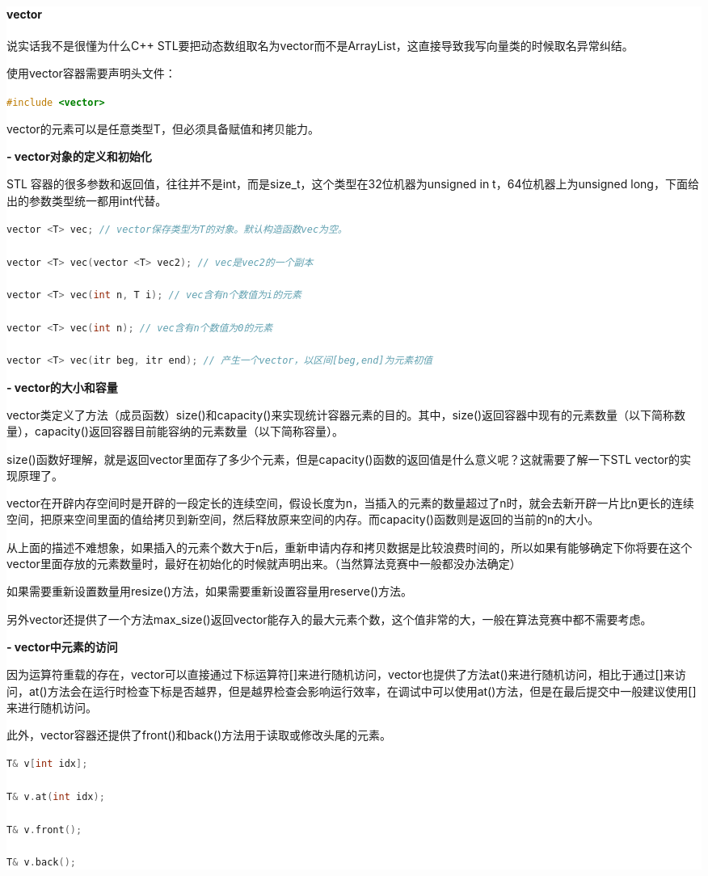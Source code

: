 #### vector
说实话我不是很懂为什么C++ STL要把动态数组取名为vector而不是ArrayList，这直接导致我写向量类的时候取名异常纠结。   

使用vector容器需要声明头文件：
```cpp
#include <vector>
```
vector的元素可以是任意类型T，但必须具备赋值和拷贝能力。

**- vector对象的定义和初始化**  

STL 容器的很多参数和返回值，往往并不是int，而是size_t，这个类型在32位机器为unsigned in
t，64位机器上为unsigned long，下面给出的参数类型统一都用int代替。

```cpp
vector <T> vec; // vector保存类型为T的对象。默认构造函数vec为空。

vector <T> vec(vector <T> vec2); // vec是vec2的一个副本

vector <T> vec(int n, T i); // vec含有n个数值为i的元素

vector <T> vec(int n); // vec含有n个数值为0的元素

vector <T> vec(itr beg, itr end); // 产生一个vector，以区间[beg,end]为元素初值

```
**- vector的大小和容量**  

vector类定义了方法（成员函数）size()和capacity()来实现统计容器元素的目的。其中，size()返回容器中现有的元素数量（以下简称数量），capacity()返回容器目前能容纳的元素数量（以下简称容量）。

size()函数好理解，就是返回vector里面存了多少个元素，但是capacity()函数的返回值是什么意义呢？这就需要了解一下STL vector的实现原理了。

vector在开辟内存空间时是开辟的一段定长的连续空间，假设长度为n，当插入的元素的数量超过了n时，就会去新开辟一片比n更长的连续空间，把原来空间里面的值给拷贝到新空间，然后释放原来空间的内存。而capacity()函数则是返回的当前的n的大小。

从上面的描述不难想象，如果插入的元素个数大于n后，重新申请内存和拷贝数据是比较浪费时间的，所以如果有能够确定下你将要在这个vector里面存放的元素数量时，最好在初始化的时候就声明出来。（当然算法竞赛中一般都没办法确定）

如果需要重新设置数量用resize()方法，如果需要重新设置容量用reserve()方法。

另外vector还提供了一个方法max_size()返回vector能存入的最大元素个数，这个值非常的大，一般在算法竞赛中都不需要考虑。

**- vector中元素的访问**  

因为运算符重载的存在，vector可以直接通过下标运算符[]来进行随机访问，vector也提供了方法at()来进行随机访问，相比于通过[]来访问，at()方法会在运行时检查下标是否越界，但是越界检查会影响运行效率，在调试中可以使用at()方法，但是在最后提交中一般建议使用[]来进行随机访问。

此外，vector容器还提供了front()和back()方法用于读取或修改头尾的元素。  

```cpp
T& v[int idx];

T& v.at(int idx);

T& v.front();

T& v.back();
```
